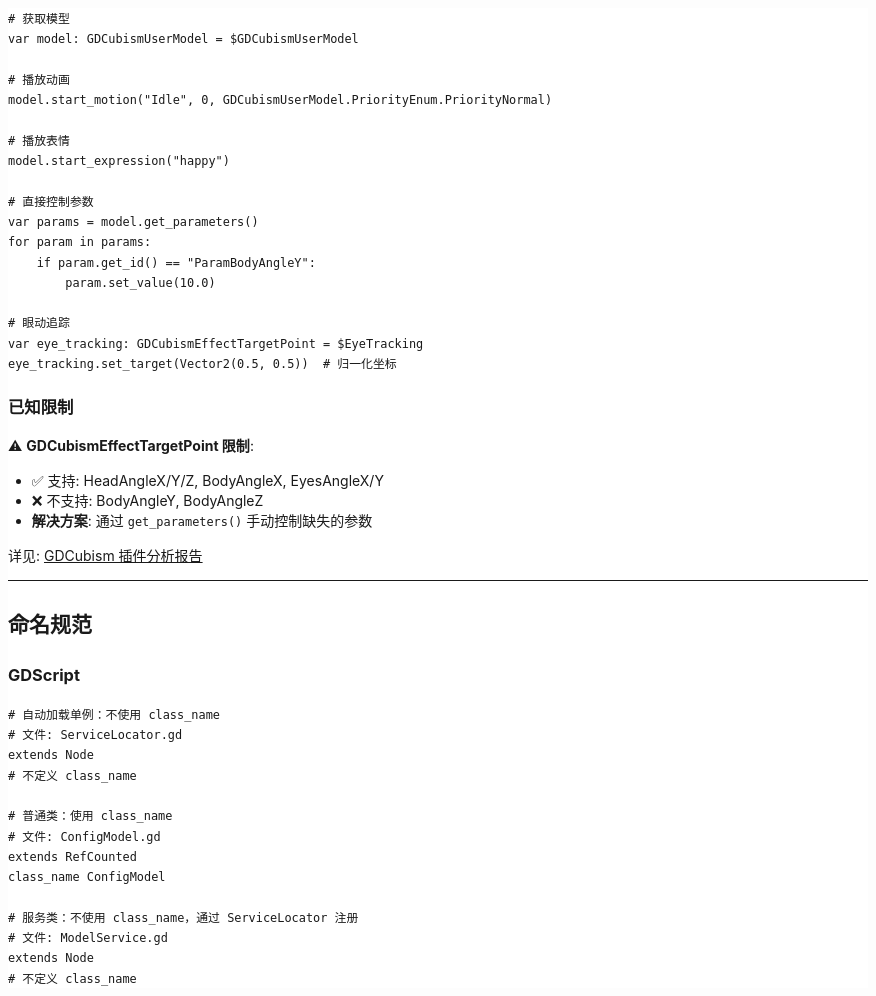 ```gdscript
# 获取模型
var model: GDCubismUserModel = $GDCubismUserModel

# 播放动画
model.start_motion("Idle", 0, GDCubismUserModel.PriorityEnum.PriorityNormal)

# 播放表情
model.start_expression("happy")

# 直接控制参数
var params = model.get_parameters()
for param in params:
	if param.get_id() == "ParamBodyAngleY":
		param.set_value(10.0)

# 眼动追踪
var eye_tracking: GDCubismEffectTargetPoint = $EyeTracking
eye_tracking.set_target(Vector2(0.5, 0.5))  # 归一化坐标
```

### 已知限制

⚠️ **GDCubismEffectTargetPoint 限制**:
- ✅ 支持: HeadAngleX/Y/Z, BodyAngleX, EyesAngleX/Y
- ❌ 不支持: BodyAngleY, BodyAngleZ
- **解决方案**: 通过 `get_parameters()` 手动控制缺失的参数

详见: [GDCubism 插件分析报告](./GDCUBISM_PLUGIN_ANALYSIS.md)

---

## 命名规范

### GDScript
```gdscript
# 自动加载单例：不使用 class_name
# 文件: ServiceLocator.gd
extends Node
# 不定义 class_name

# 普通类：使用 class_name
# 文件: ConfigModel.gd
extends RefCounted
class_name ConfigModel

# 服务类：不使用 class_name，通过 ServiceLocator 注册
# 文件: ModelService.gd
extends Node
# 不定义 class_name
```
